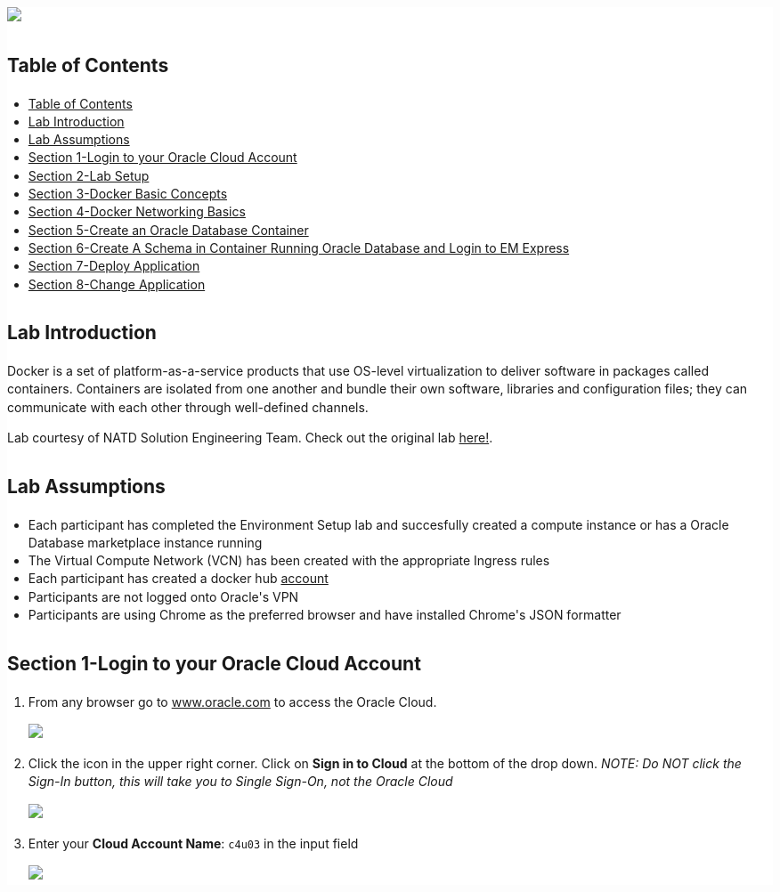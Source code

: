 ![](img/docker-title.png)  

## Table of Contents 
- [Table of Contents](#table-of-contents)
- [Lab Introduction](#lab-introduction)
- [Lab Assumptions](#lab-assumptions)
- [Section 1-Login to your Oracle Cloud Account](#section-1-login-to-your-oracle-cloud-account)
- [Section 2-Lab Setup](#section-2-lab-setup)
- [Section 3-Docker Basic Concepts](#section-3-docker-basic-concepts)
- [Section 4-Docker Networking Basics](#section-4-docker-networking-basics)
- [Section 5-Create an Oracle Database Container](#section-5-create-an-oracle-database-container)
- [Section 6-Create A Schema in Container Running Oracle Database and Login to EM Express](#section-6-create-a-schema-in-container-running-oracle-database-and-login-to-em-express)
- [Section 7-Deploy Application](#section-7-deploy-application)
- [Section 8-Change Application](#section-8-change-application)

## Lab Introduction 
Docker is a set of platform-as-a-service products that use OS-level virtualization to deliver software in packages called containers. Containers are isolated from one another and bundle their own software, libraries and configuration files; they can communicate with each other through well-defined channels.

Lab courtesy of NATD Solution Engineering Team.  Check out the original lab [here!](http://go.oracle.com/docker).

## Lab Assumptions
- Each participant has completed the Environment Setup lab and succesfully created a compute instance or has a Oracle Database marketplace instance running
- The Virtual Compute Network (VCN) has been created with the appropriate Ingress rules
- Each participant has created a docker hub [account](http://hub.docker.com)
- Participants are not logged onto Oracle's VPN
- Participants are using Chrome as the preferred browser and have installed Chrome's JSON formatter


## Section 1-Login to your Oracle Cloud Account 

1.  From any browser go to www.oracle.com to access the Oracle Cloud.

    ![](img/login-screen.png)

2. Click the icon in the upper right corner.  Click on **Sign in to Cloud** at the bottom of the drop down.  *NOTE:  Do NOT click the Sign-In button, this will take you to Single Sign-On, not the Oracle Cloud*

    ![](img/signup.png)    

3. Enter your **Cloud Account Name**: `c4u03` in the input field

    ![](img/login-tenancy.png)  
